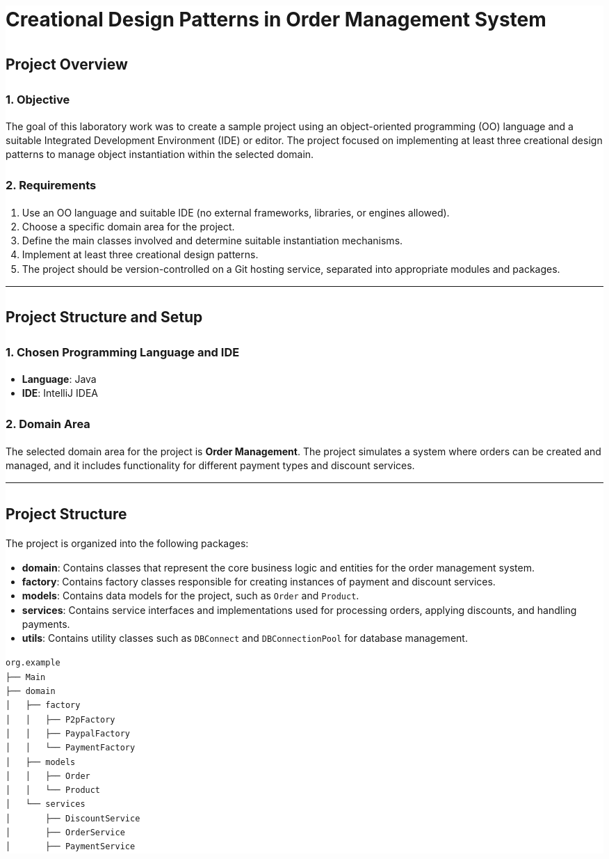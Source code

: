 # Creational Design Patterns in Order Management System

## Project Overview

### 1. Objective
The goal of this laboratory work was to create a sample project using an object-oriented programming (OO) language and a suitable Integrated Development Environment (IDE) or editor. The project focused on implementing at least three creational design patterns to manage object instantiation within the selected domain.

### 2. Requirements
1. Use an OO language and suitable IDE (no external frameworks, libraries, or engines allowed).
2. Choose a specific domain area for the project.
3. Define the main classes involved and determine suitable instantiation mechanisms.
4. Implement at least three creational design patterns.
5. The project should be version-controlled on a Git hosting service, separated into appropriate modules and packages.

---

## Project Structure and Setup

### 1. Chosen Programming Language and IDE
- **Language**: Java
- **IDE**: IntelliJ IDEA

### 2. Domain Area
The selected domain area for the project is **Order Management**. The project simulates a system where orders can be created and managed, and it includes functionality for different payment types and discount services.

---

## Project Structure

The project is organized into the following packages:

- **domain**: Contains classes that represent the core business logic and entities for the order management system.
- **factory**: Contains factory classes responsible for creating instances of payment and discount services.
- **models**: Contains data models for the project, such as `Order` and `Product`.
- **services**: Contains service interfaces and implementations used for processing orders, applying discounts, and handling payments.
- **utils**: Contains utility classes such as `DBConnect` and `DBConnectionPool` for database management.
```angular2html
org.example
├── Main
├── domain
│   ├── factory
│   │   ├── P2pFactory
│   │   ├── PaypalFactory
│   │   └── PaymentFactory
│   ├── models
│   │   ├── Order
│   │   └── Product
│   └── services
│       ├── DiscountService
│       ├── OrderService
│       ├── PaymentService
```